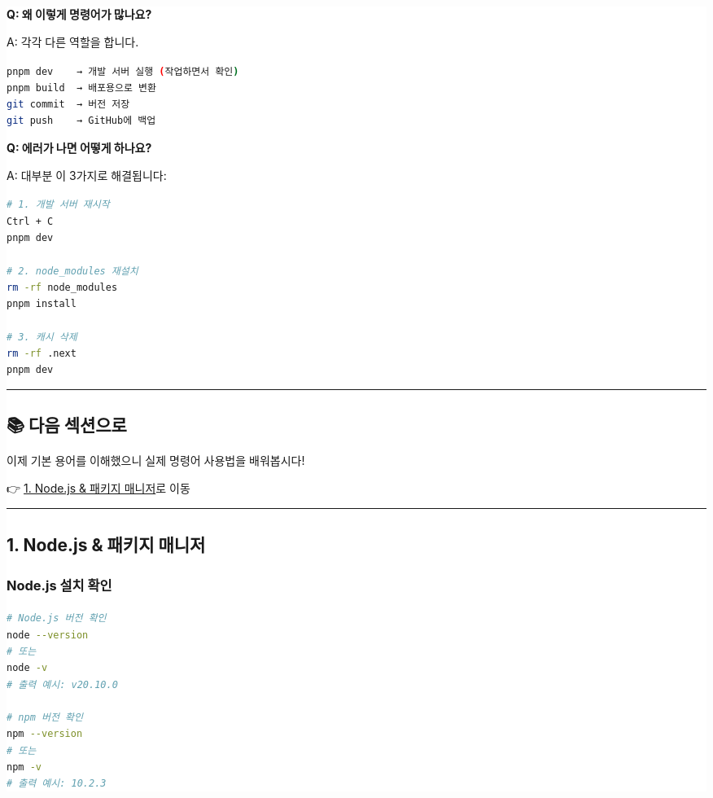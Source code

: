 **Q: 왜 이렇게 명령어가 많나요?**

A: 각각 다른 역할을 합니다.
```bash
pnpm dev    → 개발 서버 실행 (작업하면서 확인)
pnpm build  → 배포용으로 변환
git commit  → 버전 저장
git push    → GitHub에 백업
```

**Q: 에러가 나면 어떻게 하나요?**

A: 대부분 이 3가지로 해결됩니다:
```bash
# 1. 개발 서버 재시작
Ctrl + C
pnpm dev

# 2. node_modules 재설치
rm -rf node_modules
pnpm install

# 3. 캐시 삭제
rm -rf .next
pnpm dev
```

---

## 📚 다음 섹션으로

이제 기본 용어를 이해했으니 실제 명령어 사용법을 배워봅시다!

👉 [1. Node.js & 패키지 매니저](#1-nodejs--패키지-매니저)로 이동

---

## 1. Node.js & 패키지 매니저

### Node.js 설치 확인

```bash
# Node.js 버전 확인
node --version
# 또는
node -v
# 출력 예시: v20.10.0

# npm 버전 확인
npm --version
# 또는
npm -v
# 출력 예시: 10.2.3
```
